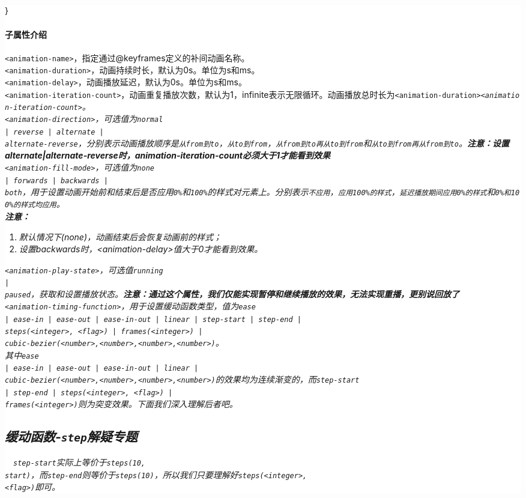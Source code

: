 }</code></pre><h4>&#x5B50;&#x5C5E;&#x6027;&#x4ECB;&#x7ECD;</h4><p><code>&lt;animation-name&gt;</code>&#xFF0C;&#x6307;&#x5B9A;&#x901A;&#x8FC7;@keyframes&#x5B9A;&#x4E49;&#x7684;&#x8865;&#x95F4;&#x52A8;&#x753B;&#x540D;&#x79F0;&#x3002;<br><code>&lt;animation-duration&gt;</code>&#xFF0C;&#x52A8;&#x753B;&#x6301;&#x7EED;&#x65F6;&#x957F;&#xFF0C;&#x9ED8;&#x8BA4;&#x4E3A;0s&#x3002;&#x5355;&#x4F4D;&#x4E3A;s&#x548C;ms&#x3002;<br><code>&lt;animation-delay&gt;</code>&#xFF0C;&#x52A8;&#x753B;&#x64AD;&#x653E;&#x5EF6;&#x8FDF;&#xFF0C;&#x9ED8;&#x8BA4;&#x4E3A;0s&#x3002;&#x5355;&#x4F4D;&#x4E3A;s&#x548C;ms&#x3002;<br><code>&lt;animation-iteration-count&gt;</code>&#xFF0C;&#x52A8;&#x753B;&#x91CD;&#x590D;&#x64AD;&#x653E;&#x6B21;&#x6570;&#xFF0C;&#x9ED8;&#x8BA4;&#x4E3A;1&#xFF0C;infinite&#x8868;&#x793A;&#x65E0;&#x9650;&#x5FAA;&#x73AF;&#x3002;&#x52A8;&#x753B;&#x64AD;&#x653E;&#x603B;&#x65F6;&#x957F;&#x4E3A;<code>&lt;animation-duration&gt;*&lt;animation-iteration-count&gt;</code>&#x3002;<br><code>&lt;animation-direction&gt;</code>&#xFF0C;&#x53EF;&#x9009;&#x503C;&#x4E3A;<code>normal | reverse | alternate | alternate-reverse</code>&#xFF0C;&#x5206;&#x522B;&#x8868;&#x793A;&#x52A8;&#x753B;&#x64AD;&#x653E;&#x987A;&#x5E8F;&#x662F;<code>&#x4ECE;from&#x5230;to</code>&#xFF0C;<code>&#x4ECE;to&#x5230;from</code>&#xFF0C;<code>&#x4ECE;from&#x5230;to&#x518D;&#x4ECE;to&#x5230;from</code>&#x548C;<code>&#x4ECE;to&#x5230;from&#x518D;&#x4ECE;from&#x5230;to</code>&#x3002;<strong>&#x6CE8;&#x610F;&#xFF1A;&#x8BBE;&#x7F6E;alternate|alternate-reverse&#x65F6;&#xFF0C;animation-iteration-count&#x5FC5;&#x987B;&#x5927;&#x4E8E;1&#x624D;&#x80FD;&#x770B;&#x5230;&#x6548;&#x679C;</strong><br><code>&lt;animation-fill-mode&gt;</code>&#xFF0C;&#x53EF;&#x9009;&#x503C;&#x4E3A;<code>none | forwards | backwards | both</code>&#xFF0C;&#x7528;&#x4E8E;&#x8BBE;&#x7F6E;&#x52A8;&#x753B;&#x5F00;&#x59CB;&#x524D;&#x548C;&#x7ED3;&#x675F;&#x540E;&#x662F;&#x5426;&#x5E94;&#x7528;<code>0%</code>&#x548C;<code>100%</code>&#x7684;&#x6837;&#x5F0F;&#x5BF9;&#x5143;&#x7D20;&#x4E0A;&#x3002;&#x5206;&#x522B;&#x8868;&#x793A;<code>&#x4E0D;&#x5E94;&#x7528;</code>&#xFF0C;<code>&#x5E94;&#x7528;100%&#x7684;&#x6837;&#x5F0F;</code>&#xFF0C;<code>&#x5EF6;&#x8FDF;&#x64AD;&#x653E;&#x671F;&#x95F4;&#x5E94;&#x7528;0%&#x7684;&#x6837;&#x5F0F;</code>&#x548C;<code>0%&#x548C;100%&#x7684;&#x6837;&#x5F0F;&#x5747;&#x5E94;&#x7528;</code>&#x3002;<br><strong>&#x6CE8;&#x610F;&#xFF1A;</strong></p><ol><li>&#x9ED8;&#x8BA4;&#x60C5;&#x51B5;&#x4E0B;(none)&#xFF0C;&#x52A8;&#x753B;&#x7ED3;&#x675F;&#x540E;&#x4F1A;&#x6062;&#x590D;&#x52A8;&#x753B;&#x524D;&#x7684;&#x6837;&#x5F0F;&#xFF1B;</li><li>&#x8BBE;&#x7F6E;backwards&#x65F6;&#xFF0C;&lt;animation-delay&gt;&#x503C;&#x5927;&#x4E8E;0&#x624D;&#x80FD;&#x770B;&#x5230;&#x6548;&#x679C;&#x3002;</li></ol><p><code>&lt;animation-play-state&gt;</code>&#xFF0C;&#x53EF;&#x9009;&#x503C;<code>running | paused</code>&#xFF0C;&#x83B7;&#x53D6;&#x548C;&#x8BBE;&#x7F6E;&#x64AD;&#x653E;&#x72B6;&#x6001;&#x3002;<strong>&#x6CE8;&#x610F;&#xFF1A;&#x901A;&#x8FC7;&#x8FD9;&#x4E2A;&#x5C5E;&#x6027;&#xFF0C;&#x6211;&#x4EEC;&#x4EC5;&#x80FD;&#x5B9E;&#x73B0;&#x6682;&#x505C;&#x548C;&#x7EE7;&#x7EED;&#x64AD;&#x653E;&#x7684;&#x6548;&#x679C;&#xFF0C;&#x65E0;&#x6CD5;&#x5B9E;&#x73B0;&#x91CD;&#x64AD;&#xFF0C;&#x66F4;&#x522B;&#x8BF4;&#x56DE;&#x653E;&#x4E86;</strong><br><code>&lt;animation-timing-function&gt;</code>&#xFF0C;&#x7528;&#x4E8E;&#x8BBE;&#x7F6E;&#x7F13;&#x52A8;&#x51FD;&#x6570;&#x7C7B;&#x578B;&#xFF0C;&#x503C;&#x4E3A;<code>ease | ease-in | ease-out | ease-in-out | linear | step-start | step-end | steps(&lt;integer&gt;, &lt;flag&gt;) | frames(&lt;integer&gt;) | cubic-bezier(&lt;number&gt;,&lt;number&gt;,&lt;number&gt;,&lt;number&gt;)</code>&#x3002;<br>&#x5176;&#x4E2D;<code>ease | ease-in | ease-out | ease-in-out | linear | cubic-bezier(&lt;number&gt;,&lt;number&gt;,&lt;number&gt;,&lt;number&gt;)</code>&#x7684;&#x6548;&#x679C;&#x5747;&#x4E3A;&#x8FDE;&#x7EED;&#x6E10;&#x53D8;&#x7684;&#xFF0C;&#x800C;<code>step-start | step-end | steps(&lt;integer&gt;, &lt;flag&gt;) | frames(&lt;integer&gt;)</code>&#x5219;&#x4E3A;&#x7A81;&#x53D8;&#x6548;&#x679C;&#x3002;&#x4E0B;&#x9762;&#x6211;&#x4EEC;&#x6DF1;&#x5165;&#x7406;&#x89E3;&#x540E;&#x8005;&#x5427;&#x3002;</p><h2 id="articleHeader4">&#x7F13;&#x52A8;&#x51FD;&#x6570;-<code>step</code>&#x89E3;&#x7591;&#x4E13;&#x9898;</h2><p>&#x2003;<code>step-start</code>&#x5B9E;&#x9645;&#x4E0A;&#x7B49;&#x4EF7;&#x4E8E;<code>steps(10, start)</code>&#xFF0C;&#x800C;<code>step-end</code>&#x5219;&#x7B49;&#x4EF7;&#x4E8E;<code>steps(10)</code>&#xFF0C;&#x6240;&#x4EE5;&#x6211;&#x4EEC;&#x53EA;&#x8981;&#x7406;&#x89E3;&#x597D;<code>steps(&lt;integer&gt;, &lt;flag&gt;)</code>&#x5373;&#x53EF;&#x3002;</p><div class="widget-codetool" style="display:none"><div class="widget-codetool--inner"><span class="selectCode code-tool" data-toggle="tooltip" data-placement="top" title="" data-original-title="&#x5168;&#x9009;"></span> <span type="button" class="copyCode code-tool" data-toggle="tooltip" data-placement="top" data-clipboard-text="/* &#x901A;&#x8FC7;&#x8BBE;&#x7F6E;&#x5728;&#x4E00;&#x4E2A;&#x52A8;&#x753B;&#x5468;&#x671F;&#x5185;(&lt;animation-duration&gt;)&#x7684;&#x5E73;&#x5747;&#x5237;&#x65B0;&#x5E27;&#x6570;&#xFF0C;&#x5B9E;&#x73B0;&#x7A81;&#x53D8;&#x52A8;&#x6548;&#x3002;&#x5177;&#x4F53;&#x5E94;&#x7528;&#x6709;&#xFF1A;&#x6E38;&#x620F;&#x7CBE;&#x7075;&#x884C;&#x8D70;&#x3001;&#x6253;&#x5B57;&#x6548;&#x679C;&#x7B49;
 * &lt;number_of_steps&gt; - &#x4E24;&#x4E2A;&#x5173;&#x952E;&#x5E27;&#x95F4;&#x7684;&#x5237;&#x65B0;&#x6B21;&#x6570;
 * &lt;direction&gt; - &#x65B9;&#x5411;&#xFF0C;&#x53EF;&#x9009;&#x503C;&#x4E3A; end | start&#x3002;
 *               end&#x4E3A;&#x9ED8;&#x8BA4;&#x503C;&#xFF0C;&#x8868;&#x793A;&#x52A8;&#x753B;&#x4E00;&#x7ED3;&#x675F;&#xFF0C;&#x52A8;&#x753B;&#x6548;&#x679C;&#x5C31;&#x7ED3;&#x675F;;
 *               start&#x8868;&#x793A;&#x52A8;&#x753B;&#x4E00;&#x5F00;&#x59CB;&#x5C31;&#x9A6C;&#x4E0A;&#x6267;&#x884C;&#x5B8C;&#x7B2C;&#x4E00;&#x4E2A;&#x5173;&#x952E;&#x5E27;&#x7684;&#x6548;&#x679C;&#x3002;
 */
